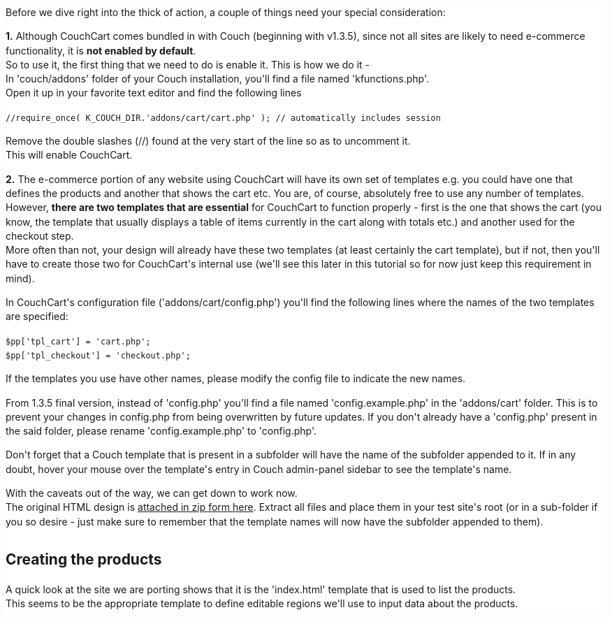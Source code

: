 Before we dive right into the thick of action, a couple of things need your special consideration:

**1\.** Although CouchCart comes bundled in with Couch (beginning with v1.3.5), since not all sites are likely to need e-commerce functionality, it is **not enabled by default**.<br/>
So to use it, the first thing that we need to do is enable it. This is how we do it -<br/>
In 'couch/addons' folder of your Couch installation, you'll find a file named 'kfunctions.php'.<br/>
Open it up in your favorite text editor and find the following lines

```
//require_once( K_COUCH_DIR.'addons/cart/cart.php' ); // automatically includes session
```

Remove the double slashes (//) found at the very start of the line so as to uncomment it.<br/>
This will enable CouchCart.

**2\.** The e-commerce portion of any website using CouchCart will have its own set of templates e.g. you could have one that defines the products and another that shows the cart etc. You are, of course, absolutely free to use any number of templates. However, **there are two templates that are essential** for CouchCart to function properly - first is the one that shows the cart (you know, the template that usually displays a table of items currently in the cart along with totals etc.) and another used for the checkout step.<br/>
More often than not, your design will already have these two templates (at least certainly the cart template), but if not, then you'll have to create those two for CouchCart's internal use (we'll see this later in this tutorial so for now just keep this requirement in mind).

In CouchCart's configuration file ('addons/cart/config.php') you'll find the following lines where the names of the two templates are specified:

```
$pp['tpl_cart'] = 'cart.php';
$pp['tpl_checkout'] = 'checkout.php';
```

If the templates you use have other names, please modify the config file to indicate the new names.

<p class="notice">From 1.3.5 final version, instead of 'config.php' you'll find a file named 'config.example.php' in the 'addons/cart' folder. This is to prevent your changes in config.php from being overwritten by future updates. If you don't already have a 'config.php' present in the said folder, please rename 'config.example.php' to 'config.php'.</p>

<p class="error">Don't forget that a Couch template that is present in a subfolder will have the name of the subfolder appended to it. If in any doubt, hover your mouse over the template's entry in Couch admin-panel sidebar to see the template's name.</p>

With the caveats out of the way, we can get down to work now.<br/>
The original HTML design is [attached in zip form here](https://www.couchcms.com/docs/code/simple.zip). Extract all files and place them in your test site's root (or in a sub-folder if you so desire - just make sure to remember that the template names will now have the subfolder appended to them).

## Creating the products

A quick look at the site we are porting shows that it is the 'index.html' template that is used to list the products.<br/>
This seems to be the appropriate template to define editable regions we'll use to input data about the products.
